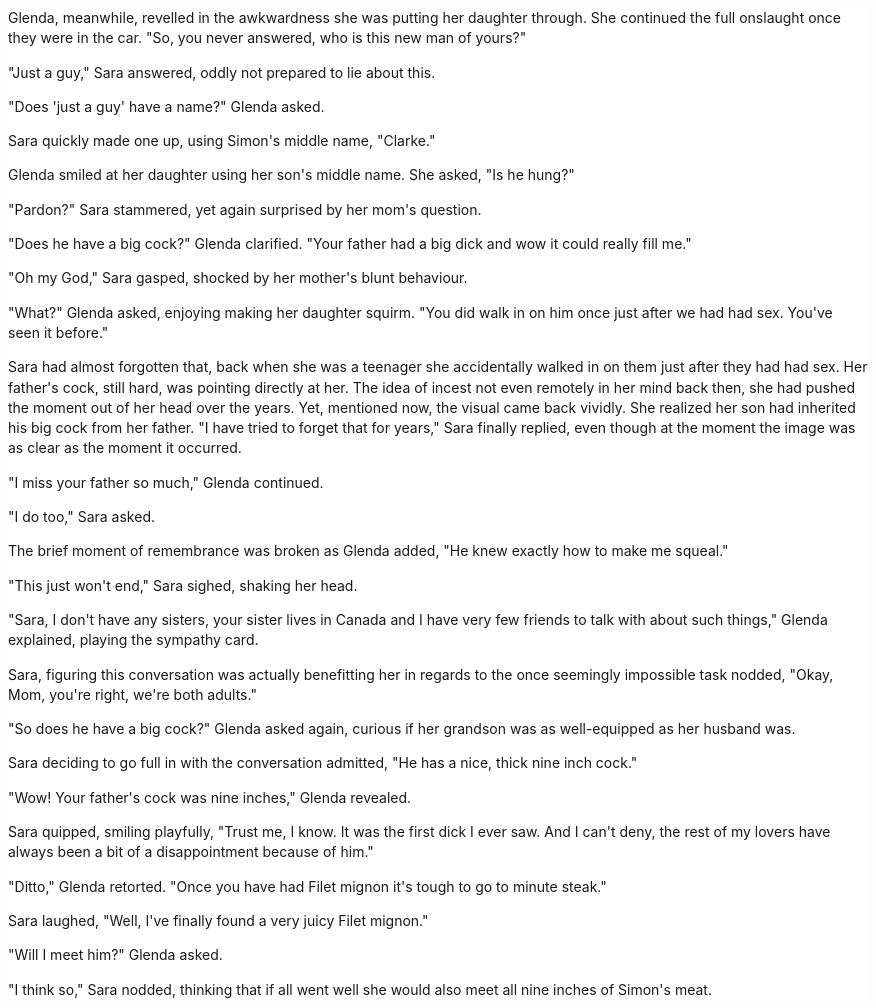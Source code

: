  Glenda, meanwhile, revelled in the awkwardness she was putting her daughter through. She continued the full onslaught once they were in the car. "So, you never answered, who is this new man of yours?" 

 "Just a guy," Sara answered, oddly not prepared to lie about this. 

 "Does 'just a guy' have a name?" Glenda asked. 

 Sara quickly made one up, using Simon's middle name, "Clarke." 

 Glenda smiled at her daughter using her son's middle name. She asked, "Is he hung?" 

 "Pardon?" Sara stammered, yet again surprised by her mom's question. 

 "Does he have a big cock?" Glenda clarified. "Your father had a big dick and wow it could really fill me." 

 "Oh my God," Sara gasped, shocked by her mother's blunt behaviour. 

 "What?" Glenda asked, enjoying making her daughter squirm. "You did walk in on him once just after we had had sex. You've seen it before." 

 Sara had almost forgotten that, back when she was a teenager she accidentally walked in on them just after they had had sex. Her father's cock, still hard, was pointing directly at her. The idea of incest not even remotely in her mind back then, she had pushed the moment out of her head over the years. Yet, mentioned now, the visual came back vividly. She realized her son had inherited his big cock from her father. "I have tried to forget that for years," Sara finally replied, even though at the moment the image was as clear as the moment it occurred. 

 "I miss your father so much," Glenda continued. 

 "I do too," Sara asked. 

 The brief moment of remembrance was broken as Glenda added, "He knew exactly how to make me squeal." 

 "This just won't end," Sara sighed, shaking her head. 

 "Sara, I don't have any sisters, your sister lives in Canada and I have very few friends to talk with about such things," Glenda explained, playing the sympathy card. 

 Sara, figuring this conversation was actually benefitting her in regards to the once seemingly impossible task nodded, "Okay, Mom, you're right, we're both adults." 

 "So does he have a big cock?" Glenda asked again, curious if her grandson was as well-equipped as her husband was. 

 Sara deciding to go full in with the conversation admitted, "He has a nice, thick nine inch cock." 

 "Wow! Your father's cock was nine inches," Glenda revealed. 

 Sara quipped, smiling playfully, "Trust me, I know. It was the first dick I ever saw. And I can't deny, the rest of my lovers have always been a bit of a disappointment because of him." 

 "Ditto," Glenda retorted. "Once you have had Filet mignon it's tough to go to minute steak." 

 Sara laughed, "Well, I've finally found a very juicy Filet mignon." 

 "Will I meet him?" Glenda asked. 

 "I think so," Sara nodded, thinking that if all went well she would also meet all nine inches of Simon's meat. 
